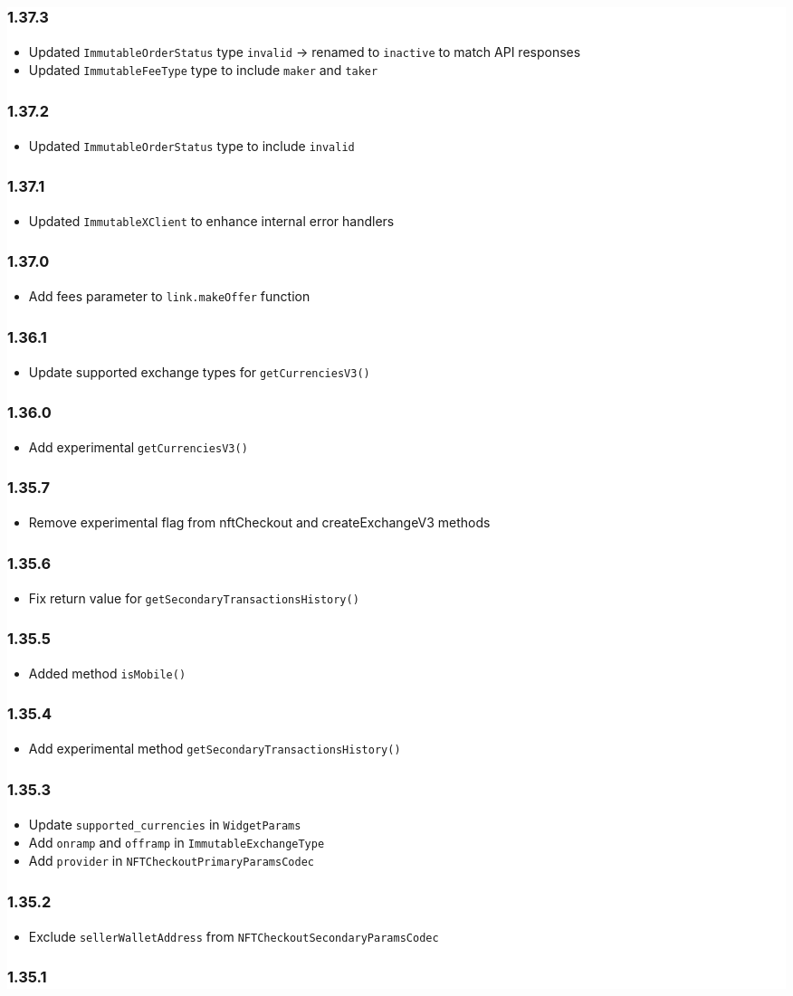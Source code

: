 ### 1.37.3

- Updated `ImmutableOrderStatus` type `invalid` -> renamed to `inactive` to
  match API responses
- Updated `ImmutableFeeType` type to include `maker` and `taker`

### 1.37.2

- Updated `ImmutableOrderStatus` type to include `invalid`

### 1.37.1

- Updated `ImmutableXClient` to enhance internal error handlers

### 1.37.0

- Add fees parameter to `link.makeOffer` function

### 1.36.1

- Update supported exchange types for `getCurrenciesV3()`

### 1.36.0

- Add experimental `getCurrenciesV3()`

### 1.35.7

- Remove experimental flag from nftCheckout and createExchangeV3 methods

### 1.35.6

- Fix return value for `getSecondaryTransactionsHistory()`

### 1.35.5

- Added method `isMobile()`

### 1.35.4

- Add experimental method `getSecondaryTransactionsHistory()`

### 1.35.3

- Update `supported_currencies` in `WidgetParams`
- Add `onramp` and `offramp` in `ImmutableExchangeType`
- Add `provider` in `NFTCheckoutPrimaryParamsCodec`

### 1.35.2

- Exclude `sellerWalletAddress` from `NFTCheckoutSecondaryParamsCodec`

### 1.35.1
